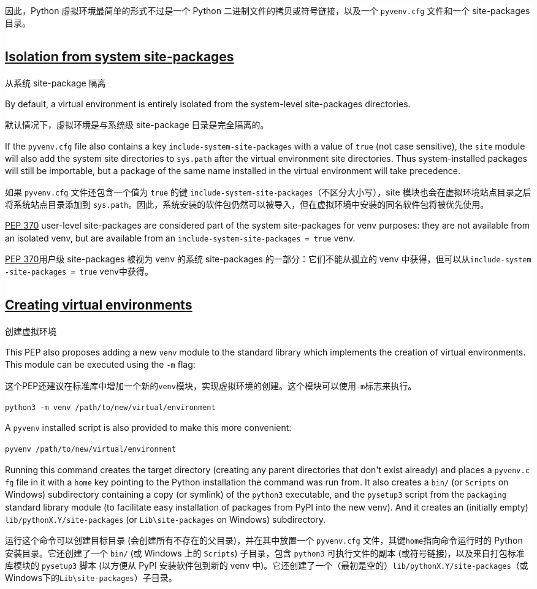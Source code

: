因此，Python 虚拟环境最简单的形式不过是一个 Python 二进制文件的拷贝或符号链接，以及一个 `pyvenv.cfg` 文件和一个 site-packages 目录。

## [Isolation from system site-packages](https://www.python.org/dev/peps/pep-0405/#id18)

从系统 site-package 隔离

By default, a virtual environment is entirely isolated from the system-level site-packages directories.

默认情况下，虚拟环境是与系统级 site-package 目录是完全隔离的。

If the `pyvenv.cfg` file also contains a key `include-system-site-packages` with a value of `true` (not case sensitive), the `site` module will also add the system site directories to `sys.path` after the virtual environment site directories. Thus system-installed packages will still be importable, but a package of the same name installed in the virtual environment will take precedence.

如果 `pyvenv.cfg` 文件还包含一个值为 `true` 的键 `include-system-site-packages`（不区分大小写），site 模块也会在虚拟环境站点目录之后将系统站点目录添加到 `sys.path`。因此，系统安装的软件包仍然可以被导入，但在虚拟环境中安装的同名软件包将被优先使用。

[PEP 370](https://www.python.org/dev/peps/pep-0370) user-level site-packages are considered part of the system site-packages for venv purposes: they are not available from an isolated venv, but are available from an `include-system-site-packages = true` venv.

[PEP 370](https://www.python.org/dev/peps/pep-0370)用户级 site-packages 被视为 venv 的系统 site-packages 的一部分：它们不能从孤立的 venv 中获得，但可以从`include-system-site-packages = true` venv中获得。

## [Creating virtual environments](https://www.python.org/dev/peps/pep-0405/#id19)

创建虚拟环境

This PEP also proposes adding a new `venv` module to the standard library which implements the creation of virtual environments. This module can be executed using the `-m` flag:

这个PEP还建议在标准库中增加一个新的`venv`模块，实现虚拟环境的创建。这个模块可以使用`-m`标志来执行。

```shell
python3 -m venv /path/to/new/virtual/environment
```

A `pyvenv` installed script is also provided to make this more convenient:

```shell
pyvenv /path/to/new/virtual/environment
```

Running this command creates the target directory (creating any parent directories that don't exist already) and places a `pyvenv.cfg` file in it with a `home` key pointing to the Python installation the command was run from. It also creates a `bin/` (or `Scripts` on Windows) subdirectory containing a copy (or symlink) of the `python3` executable, and the `pysetup3` script from the `packaging` standard library module (to facilitate easy installation of packages from PyPI into the new venv). And it creates an (initially empty) `lib/pythonX.Y/site-packages` (or `Lib\site-packages` on Windows) subdirectory.

运行这个命令可以创建目标目录 (会创建所有不存在的父目录)，并在其中放置一个 `pyvenv.cfg` 文件，其键`home`指向命令运行时的 Python 安装目录。它还创建了一个 `bin/` (或 Windows 上的 `Scripts`) 子目录，包含 `python3` 可执行文件的副本 (或符号链接)，以及来自打包标准库模块的 `pysetup3` 脚本 (以方便从 PyPI 安装软件包到新的 venv 中)。它还创建了一个（最初是空的）`lib/pythonX.Y/site-packages`（或Windows下的`Lib\site-packages`）子目录。
